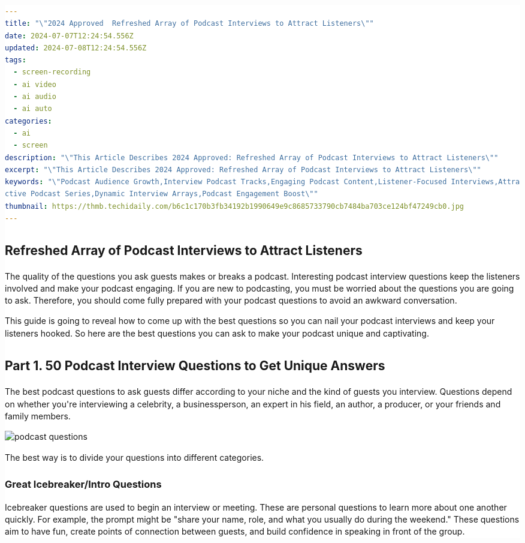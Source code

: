 ```yaml
---
title: "\"2024 Approved  Refreshed Array of Podcast Interviews to Attract Listeners\""
date: 2024-07-07T12:24:54.556Z
updated: 2024-07-08T12:24:54.556Z
tags: 
  - screen-recording
  - ai video
  - ai audio
  - ai auto
categories: 
  - ai
  - screen
description: "\"This Article Describes 2024 Approved: Refreshed Array of Podcast Interviews to Attract Listeners\""
excerpt: "\"This Article Describes 2024 Approved: Refreshed Array of Podcast Interviews to Attract Listeners\""
keywords: "\"Podcast Audience Growth,Interview Podcast Tracks,Engaging Podcast Content,Listener-Focused Interviews,Attractive Podcast Series,Dynamic Interview Arrays,Podcast Engagement Boost\""
thumbnail: https://thmb.techidaily.com/b6c1c170b3fb34192b1990649e9c8685733790cb7484ba703ce124bf47249cb0.jpg
---
```


## Refreshed Array of Podcast Interviews to Attract Listeners

The quality of the questions you ask guests makes or breaks a podcast. Interesting podcast interview questions keep the listeners involved and make your podcast engaging. If you are new to podcasting, you must be worried about the questions you are going to ask. Therefore, you should come fully prepared with your podcast questions to avoid an awkward conversation.

This guide is going to reveal how to come up with the best questions so you can nail your podcast interviews and keep your listeners hooked. So here are the best questions you can ask to make your podcast unique and captivating.

## Part 1\. 50 Podcast Interview Questions to Get Unique Answers

The best podcast questions to ask guests differ according to your niche and the kind of guests you interview. Questions depend on whether you're interviewing a celebrity, a businessperson, an expert in his field, an author, a producer, or your friends and family members.

![podcast questions](https://images.wondershare.com/filmora/article-images/2022/12/podcast-interview-questions-1.jpg)

The best way is to divide your questions into different categories.

### Great Icebreaker/Intro Questions

Icebreaker questions are used to begin an interview or meeting. These are personal questions to learn more about one another quickly. For example, the prompt might be "share your name, role, and what you usually do during the weekend." These questions aim to have fun, create points of connection between guests, and build confidence in speaking in front of the group.

